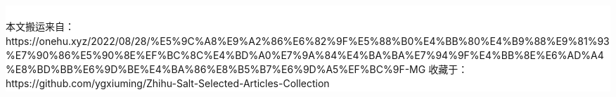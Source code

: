 <br>   
本文搬运来自：https://onehu.xyz/2022/08/28/%E5%9C%A8%E9%A2%86%E6%82%9F%E5%88%B0%E4%BB%80%E4%B9%88%E9%81%93%E7%90%86%E5%90%8E%EF%BC%8C%E4%BD%A0%E7%9A%84%E4%BA%BA%E7%94%9F%E4%BB%8E%E6%AD%A4%E8%BD%BB%E6%9D%BE%E4%BA%86%E8%B5%B7%E6%9D%A5%EF%BC%9F-MG  
收藏于：https://github.com/ygxiuming/Zhihu-Salt-Selected-Articles-Collection